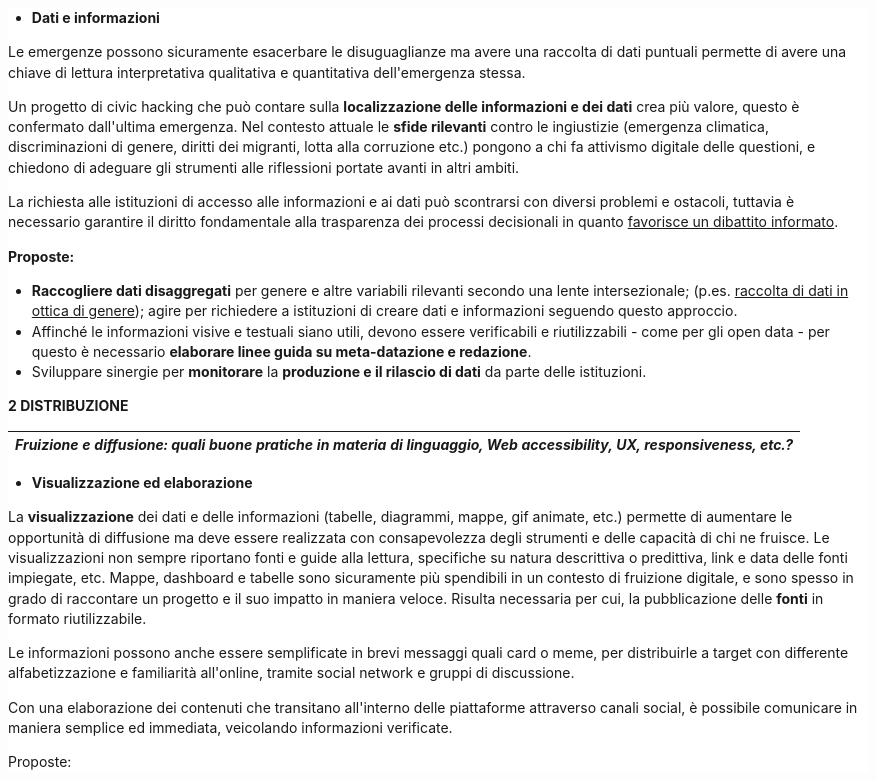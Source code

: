 
- **Dati e informazioni**


Le emergenze possono sicuramente esacerbare le disuguaglianze ma avere una raccolta di dati puntuali permette di avere una chiave di lettura interpretativa qualitativa e quantitativa dell&#39;emergenza stessa.

Un progetto di civic hacking che può contare sulla **localizzazione delle informazioni e dei dati** crea più valore, questo è confermato dall&#39;ultima emergenza.
 Nel contesto attuale le **sfide rilevanti** contro le ingiustizie (emergenza climatica, discriminazioni di genere, diritti dei migranti, lotta alla corruzione etc.) pongono a chi fa attivismo digitale delle questioni, e chiedono di adeguare gli strumenti alle riflessioni portate avanti in altri ambiti.

La richiesta alle istituzioni di accesso alle informazioni e ai dati può scontrarsi con diversi problemi e ostacoli, tuttavia è necessario garantire il diritto fondamentale alla trasparenza dei processi decisionali in quanto [favorisce un dibattito informato](https://www.lincei.it/it/article/dati-pubblici-governo-delle-epidemie-e-democrazia).

**Proposte:**

- **Raccogliere dati disaggregati** per genere e altre variabili rilevanti secondo una lente intersezionale; (p.es. [raccolta di dati in ottica di genere](https://women.it/news/covid19-uno-sguardo-di-genere-analisi-collaborativa/)); agire per richiedere a istituzioni di creare dati e informazioni seguendo questo approccio.
- Affinché le informazioni visive e testuali siano utili, devono essere verificabili e riutilizzabili - come per gli open data - per questo è necessario **elaborare linee guida su meta-datazione e redazione**.
- Sviluppare sinergie per **monitorare** la **produzione e il rilascio di dati** da parte delle istituzioni.

**2 DISTRIBUZIONE**

| _Fruizione e diffusione: quali buone pratiche in materia di linguaggio, Web accessibility, UX, responsiveness, etc.?_ |
| --- |

- **Visualizzazione ed elaborazione**

La **visualizzazione** dei dati e delle informazioni (tabelle, diagrammi, mappe, gif animate, etc.) permette di aumentare le opportunità di diffusione ma deve essere realizzata con consapevolezza degli strumenti e delle capacità di chi ne fruisce. Le visualizzazioni non sempre riportano fonti e guide alla lettura, specifiche su natura descrittiva o predittiva, link e data delle fonti impiegate, etc.
 Mappe, dashboard e tabelle sono sicuramente più spendibili in un contesto di fruizione digitale, e sono spesso in grado di raccontare un progetto e il suo impatto in maniera veloce. Risulta necessaria per cui, la pubblicazione delle **fonti** in formato riutilizzabile.

Le informazioni possono anche essere semplificate in brevi messaggi quali card o meme, per distribuirle a target con differente alfabetizzazione e familiarità all&#39;online, tramite social network e gruppi di discussione.

Con una elaborazione dei contenuti che transitano all&#39;interno delle piattaforme attraverso canali social, è possibile comunicare in maniera semplice ed immediata, veicolando informazioni verificate.

Proposte:

